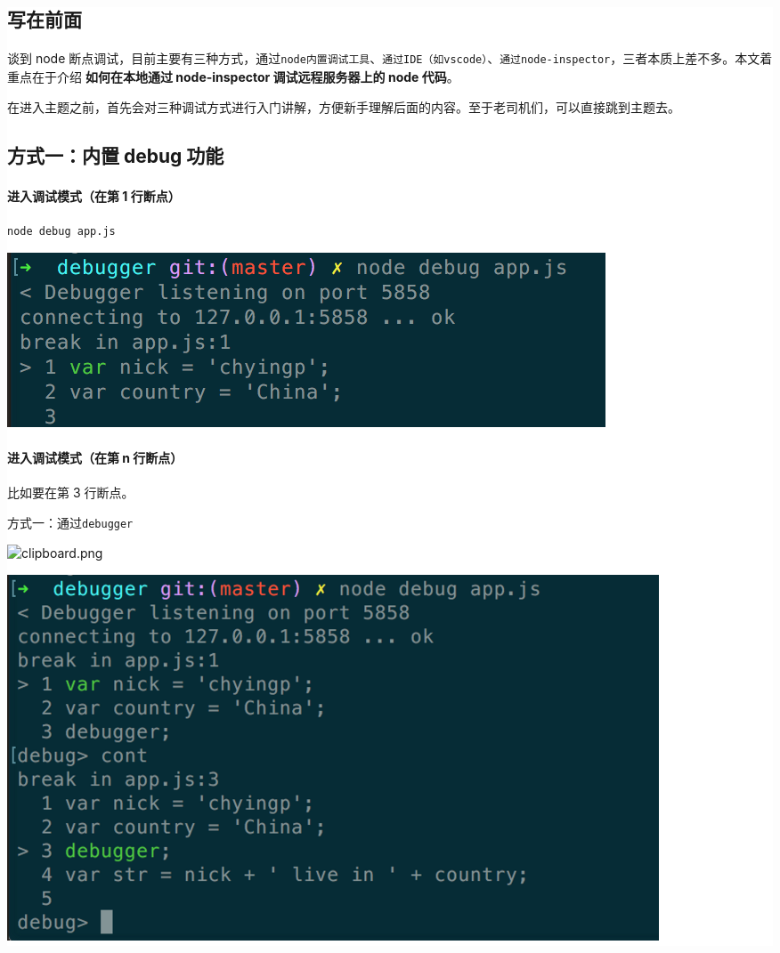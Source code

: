 ## 写在前面

谈到 node 断点调试，目前主要有三种方式，通过`node内置调试工具`、`通过IDE（如vscode）`、`通过node-inspector`，三者本质上差不多。本文着重点在于介绍 **如何在本地通过 node-inspector 调试远程服务器上的 node 代码**。

在进入主题之前，首先会对三种调试方式进行入门讲解，方便新手理解后面的内容。至于老司机们，可以直接跳到主题去。

## 方式一：内置 debug 功能

#### 进入调试模式（在第 1 行断点）

    node debug app.js

![Image 1](_media/e129a924090a464e9851925999779634.png)

#### 进入调试模式（在第 n 行断点）

比如要在第 3 行断点。

方式一：通过`debugger`

![clipboard.png][clipboard.png 1]

![Image 1](_media/44e0de8b99e943838cf860ba47e164eb.png)


[clipboard.png]: https://segmentfault.com/img/bVCNET
[clipboard.png 1]: https://segmentfault.com/img/bVCNE6
[clipboard.png 2]: https://segmentfault.com/img/bVCNE7
[clipboard.png 3]: https://segmentfault.com/img/bVCNE9
[clipboard.png 4]: https://segmentfault.com/img/bVCNFa
[clipboard.png 5]: https://segmentfault.com/img/bVCNFb
[clipboard.png 6]: https://segmentfault.com/img/bVCNFc
[clipboard.png 7]: https://segmentfault.com/img/bVCNFd
[clipboard.png 8]: https://segmentfault.com/img/bVCNFh
[clipboard.png 9]: https://segmentfault.com/img/bVCNFi
[clipboard.png 10]: https://segmentfault.com/img/bVCNFl
[clipboard.png 11]: https://segmentfault.com/img/bVCNFm
[clipboard.png 12]: https://segmentfault.com/img/bVCNFp
[clipboard.png 13]: https://segmentfault.com/img/bVCNFr
[clipboard.png 14]: https://segmentfault.com/img/bVCNFs
[clipboard.png 15]: https://segmentfault.com/img/bVCNFt
[clipboard.png 16]: https://segmentfault.com/img/bVCNFu
[clipboard.png 17]: https://segmentfault.com/img/bVCNFC
[clipboard.png 18]: https://segmentfault.com/img/bVCNFD
[clipboard.png 19]: https://segmentfault.com/img/bVCNFF
[clipboard.png 20]: https://segmentfault.com/img/bVCNHD
[clipboard.png 21]: https://segmentfault.com/img/bVCNHE
[node debugger]: https://nodejs.org/api/debugger.html
[how does a c debugger work]: http://blog.0x972.info/?d=2014/11/13/10/40/50-how-does-a-debugger-work
[how debuggers work_ part 2 - breakpoints]: http://eli.thegreenplace.net/2011/01/27/how-debuggers-work-part-2-breakpoints/